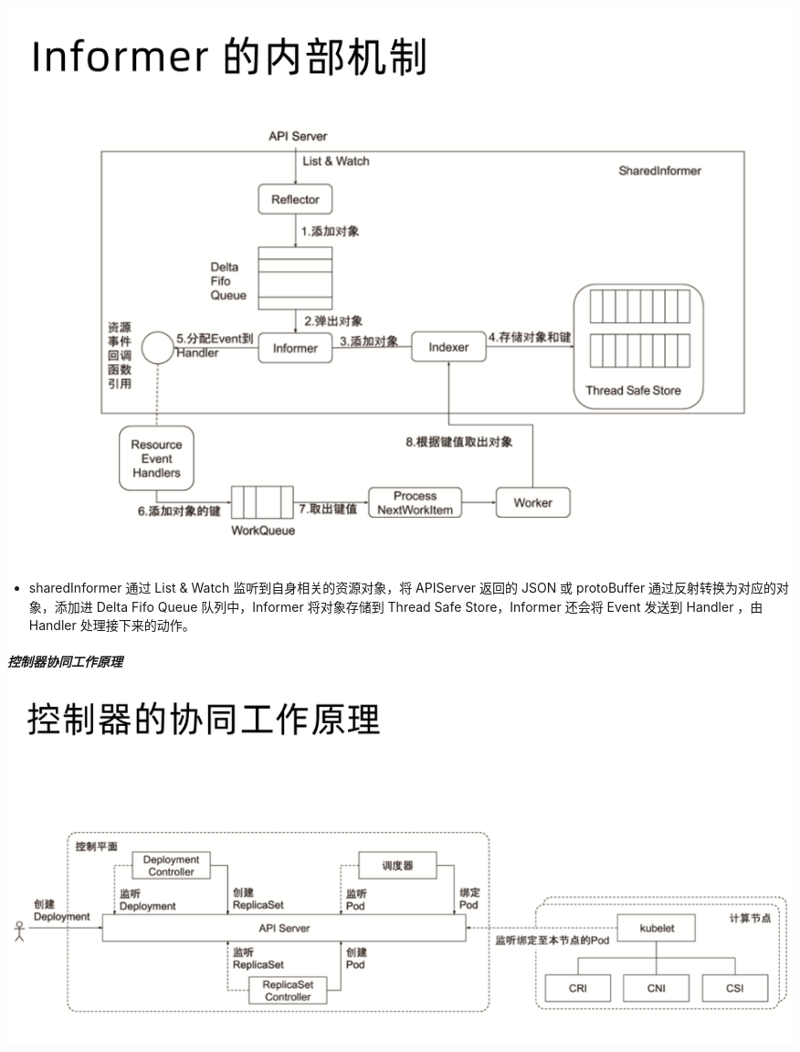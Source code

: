 ![](./note_images/informer.png)
* sharedInformer 通过 List & Watch 监听到自身相关的资源对象，将 APIServer 返回的 JSON 或 protoBuffer 通过反射转换为对应的对象，添加进 Delta Fifo Queue 队列中，Informer 将对象存储到 Thread Safe Store，Informer 还会将 Event 发送到 Handler ，由 Handler 处理接下来的动作。




##### 控制器协同工作原理
![](./note_images/controller_cooperate.png)
